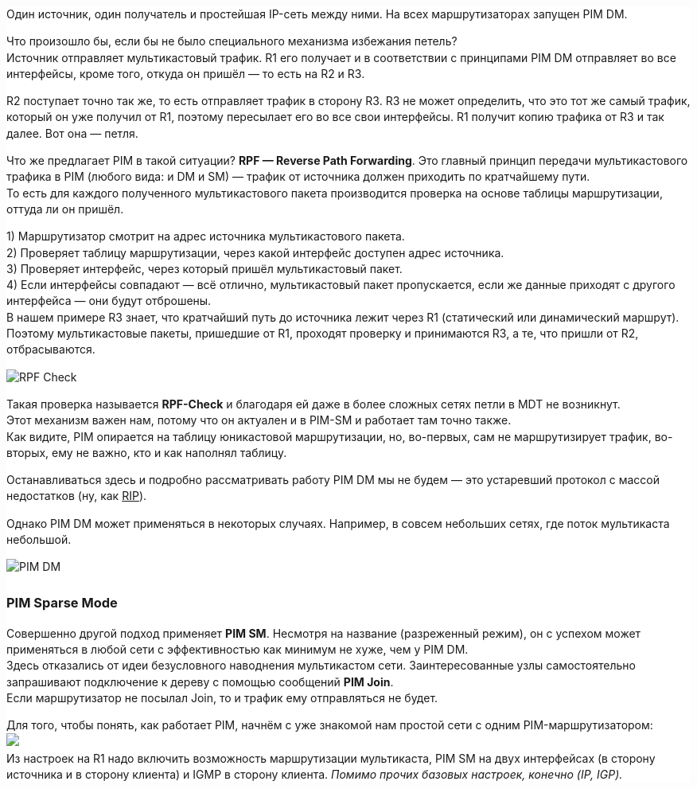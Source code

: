 Один источник, один получатель и простейшая IP-сеть между ними. На всех маршрутизаторах запущен PIM DM.

Что произошло бы, если бы не было специального механизма избежания петель?  
Источник отправляет мультикастовый трафик. R1 его получает и в соответствии с принципами PIM DM отправляет во все интерфейсы, кроме того, откуда он пришёл — то есть на R2 и R3.

R2 поступает точно так же, то есть отправляет трафик в сторону R3. R3 не может определить, что это тот же самый трафик, который он уже получил от R1, поэтому пересылает его во все свои интерфейсы. R1 получит копию трафика от R3 и так далее. Вот она — петля.

Что же предлагает PIM в такой ситуации? **RPF — Reverse Path Forwarding**. Это главный принцип передачи мультикастового трафика в PIM \(любого вида: и DM и SM\) — трафик от источника должен приходить по кратчайшему пути.  
То есть для каждого полученного мультикастового пакета производится проверка на основе таблицы маршрутизации, оттуда ли он пришёл.

1\) Маршрутизатор смотрит на адрес источника мультикастового пакета.  
2\) Проверяет таблицу маршрутизации, через какой интерфейс доступен адрес источника.  
3\) Проверяет интерфейс, через который пришёл мультикастовый пакет.  
4\) Если интерфейсы совпадают — всё отлично, мультикастовый пакет пропускается, если же данные приходят с другого интерфейса — они будут отброшены.  
В нашем примере R3 знает, что кратчайший путь до источника лежит через R1 \(статический или динамический маршрут\). Поэтому мультикастовые пакеты, пришедшие от R1, проходят проверку и принимаются R3, а те, что пришли от R2, отбрасываются.

![RPF Check](http://img-fotki.yandex.ru/get/5013/83739833.37/0_da2fc_84c6ecc5_L.png)

Такая проверка называется **RPF-Check** и благодаря ей даже в более сложных сетях петли в MDT не возникнут.  
Этот механизм важен нам, потому что он актуален и в PIM-SM и работает там точно также.  
Как видите, PIM опирается на таблицу юникастовой маршрутизации, но, во-первых, сам не маршрутизирует трафик, во-вторых, ему не важно, кто и как наполнял таблицу.

Останавливаться здесь и подробно рассматривать работу PIM DM мы не будем — это устаревший протокол с массой недостатков \(ну, как [RIP](http://lookmeup.linkmeup.ru/#term242)\).

Однако PIM DM может применяться в некоторых случаях. Например, в совсем небольших сетях, где поток мультикаста небольшой.

![PIM DM](https://github.com/eucariot/SDSM/tree/7b345502febe9fd2568a2f2a3ba95b9749b5840f/habrastorage.org/files/e3d/59c/7b1/e3d59c7b18ca4b1c8e81c0571271bd68.gif)

### PIM Sparse Mode

Совершенно другой подход применяет **PIM SM**. Несмотря на название \(разреженный режим\), он с успехом может применяться в любой сети с эффективностью как минимум не хуже, чем у PIM DM.  
Здесь отказались от идеи безусловного наводнения мультикастом сети. Заинтересованные узлы самостоятельно запрашивают подключение к дереву с помощью сообщений **PIM Join**.  
Если маршрутизатор не посылал Join, то и трафик ему отправляться не будет.

Для того, чтобы понять, как работает PIM, начнём с уже знакомой нам простой сети с одним PIM-маршрутизатором:  
![](http://img-fotki.yandex.ru/get/9763/83739833.38/0_da359_c396dba4_XL.png)  
Из настроек на R1 надо включить возможность маршрутизации мультикаста, PIM SM на двух интерфейсах \(в сторону источника и в сторону клиента\) и IGMP в сторону клиента. _Помимо прочих базовых настроек, конечно \(IP, IGP\)._
